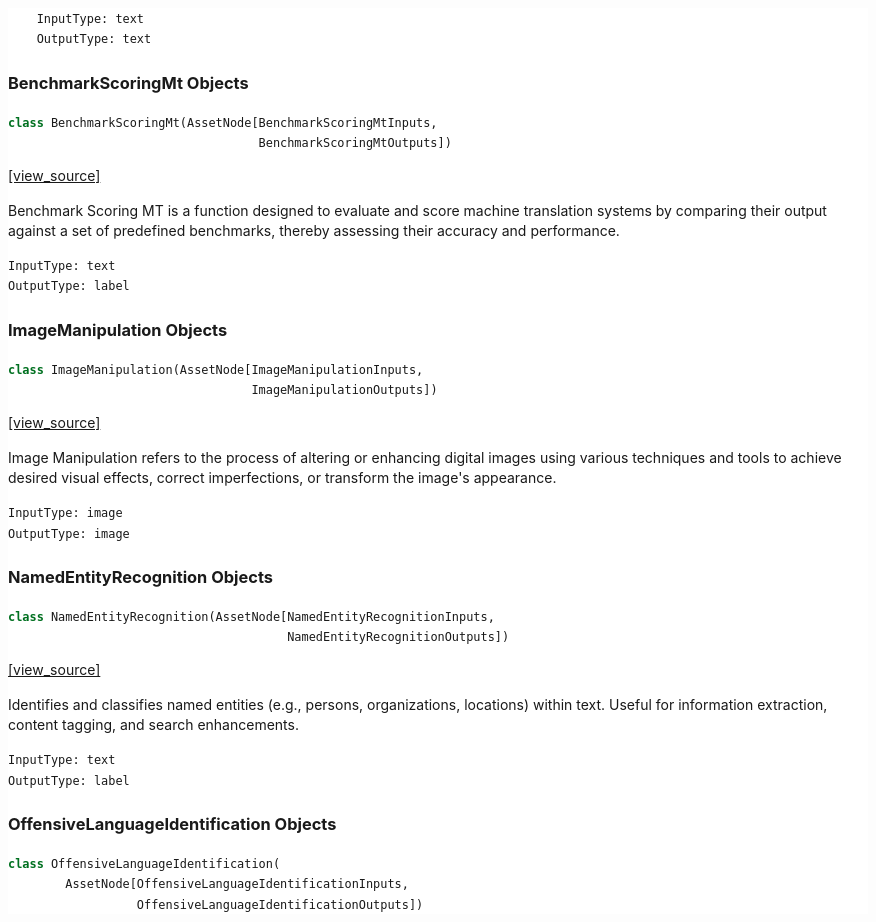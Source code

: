        InputType: text
        OutputType: text

### BenchmarkScoringMt Objects

```python
class BenchmarkScoringMt(AssetNode[BenchmarkScoringMtInputs,
                                   BenchmarkScoringMtOutputs])
```

[[view_source]](https://github.com/aixplain/aiXplain/blob/main/aixplain/modules/pipeline/pipeline.py#L820)

Benchmark Scoring MT is a function designed to evaluate and score machine
translation systems by comparing their output against a set of predefined
benchmarks, thereby assessing their accuracy and performance.

    InputType: text
    OutputType: label

### ImageManipulation Objects

```python
class ImageManipulation(AssetNode[ImageManipulationInputs,
                                  ImageManipulationOutputs])
```

[[view_source]](https://github.com/aixplain/aiXplain/blob/main/aixplain/modules/pipeline/pipeline.py#L856)

Image Manipulation refers to the process of altering or enhancing digital
images using various techniques and tools to achieve desired visual effects,
correct imperfections, or transform the image&#x27;s appearance.

    InputType: image
    OutputType: image

### NamedEntityRecognition Objects

```python
class NamedEntityRecognition(AssetNode[NamedEntityRecognitionInputs,
                                       NamedEntityRecognitionOutputs])
```

[[view_source]](https://github.com/aixplain/aiXplain/blob/main/aixplain/modules/pipeline/pipeline.py#L898)

Identifies and classifies named entities (e.g., persons, organizations,
locations) within text. Useful for information extraction, content tagging, and
search enhancements.

    InputType: text
    OutputType: label

### OffensiveLanguageIdentification Objects

```python
class OffensiveLanguageIdentification(
        AssetNode[OffensiveLanguageIdentificationInputs,
                  OffensiveLanguageIdentificationOutputs])
```
